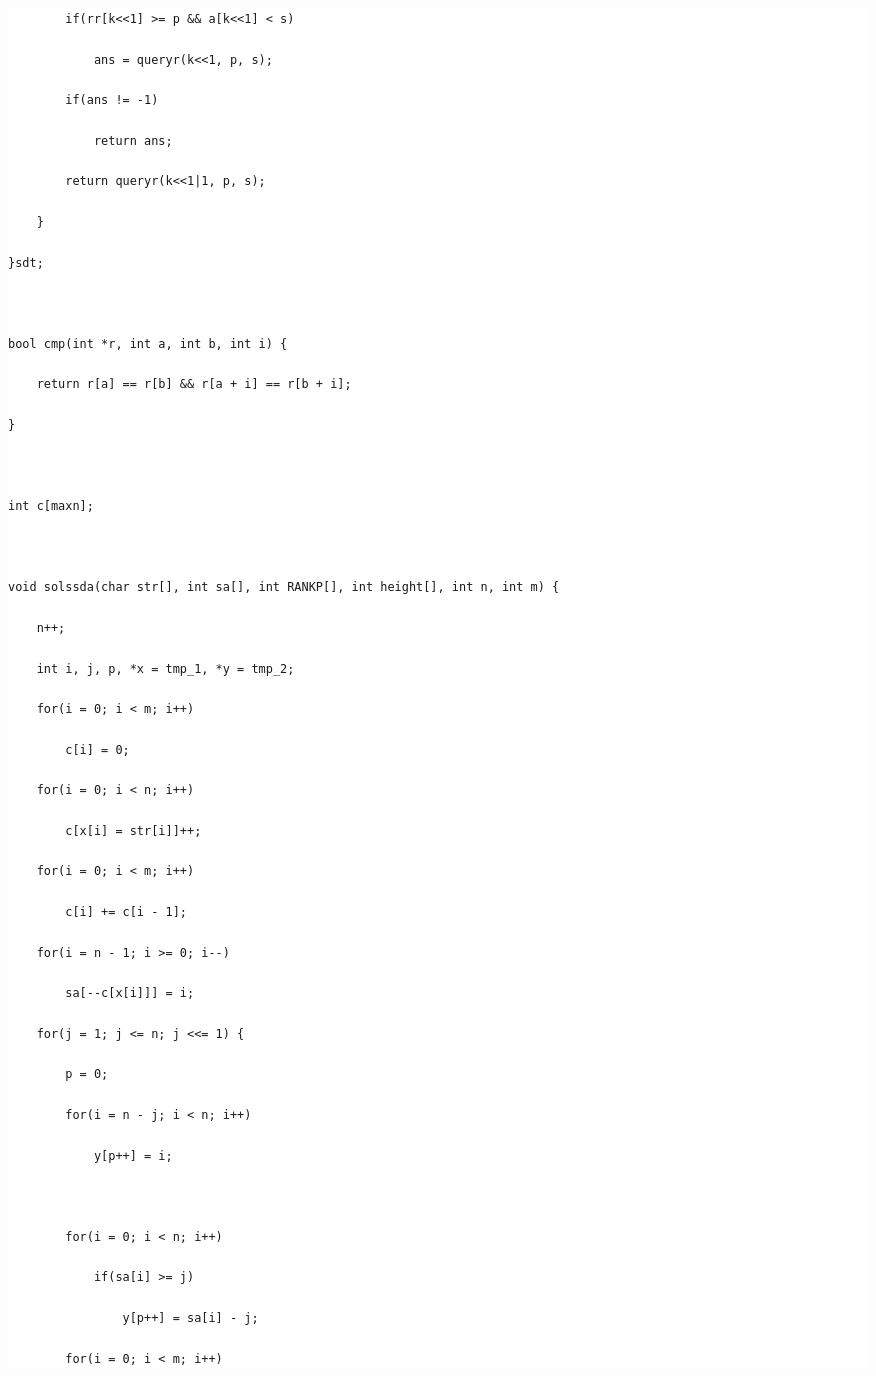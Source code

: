     		if(rr[k<<1] >= p && a[k<<1] < s)

    			ans = queryr(k<<1, p, s);

    		if(ans != -1)

    			return ans;

    		return queryr(k<<1|1, p, s);

    	}

    }sdt;

    

    bool cmp(int *r, int a, int b, int i) {

    	return r[a] == r[b] && r[a + i] == r[b + i];

    }

    

    int c[maxn];

    

    void solssda(char str[], int sa[], int RANKP[], int height[], int n, int m) {

    	n++;

    	int i, j, p, *x = tmp_1, *y = tmp_2;

    	for(i = 0; i < m; i++)

    		c[i] = 0;

    	for(i = 0; i < n; i++)

    		c[x[i] = str[i]]++;

    	for(i = 0; i < m; i++)

    		c[i] += c[i - 1];

    	for(i = n - 1; i >= 0; i--)

    		sa[--c[x[i]]] = i;

    	for(j = 1; j <= n; j <<= 1) {

    		p = 0;

    		for(i = n - j; i < n; i++)

    			y[p++] = i;

    

    		for(i = 0; i < n; i++)

    			if(sa[i] >= j)

    				y[p++] = sa[i] - j;

    		for(i = 0; i < m; i++)
